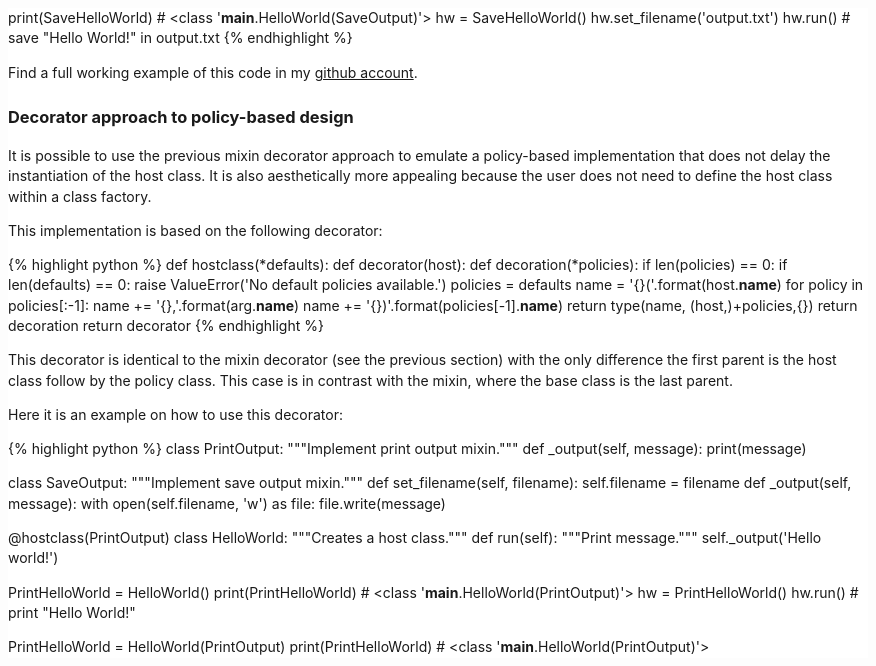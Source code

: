 print(SaveHelloWorld) # <class '__main__.HelloWorld(SaveOutput)'>
hw = SaveHelloWorld()
hw.set_filename('output.txt')
hw.run() # save "Hello World!" in output.txt
{% endhighlight %}

Find a full working example of this code in my [github account](https://github.com/baites/examples/blob/master/idioms/python/MixinDesign.py).

### Decorator approach to policy-based design

It is possible to use the previous mixin decorator approach to emulate a policy-based implementation that does not delay the instantiation of the host class. It is also aesthetically more appealing because the user does not need to define the host class within a class factory.

This implementation is based on the following decorator:

{% highlight python %}
def hostclass(*defaults):
    def decorator(host):
        def decoration(*policies):
            if len(policies) == 0:
                if len(defaults) == 0:
                    raise ValueError('No default policies available.')
                policies = defaults
            name = '{}('.format(host.__name__)
            for policy in policies[:-1]:
                name += '{},'.format(arg.__name__)
            name += '{})'.format(policies[-1].__name__)
            return type(name, (host,)+policies,{})
        return decoration
    return decorator
{% endhighlight %}

This decorator is identical to the mixin decorator (see the previous section) with the only difference the first parent is the host class follow by the policy class. This case is in contrast with the mixin, where the base class is the last parent.

Here it is an example on how to use this decorator:

{% highlight python %}
class PrintOutput:
    """Implement print output mixin."""
    def _output(self, message):
        print(message)

class SaveOutput:
    """Implement save output mixin."""
    def set_filename(self, filename):
        self.filename = filename
    def _output(self, message):
        with open(self.filename, 'w') as file:
            file.write(message)

@hostclass(PrintOutput)
class HelloWorld:
    """Creates a host class."""
    def run(self):
        """Print message."""
        self._output('Hello world!')

PrintHelloWorld = HelloWorld()
print(PrintHelloWorld) # <class '__main__.HelloWorld(PrintOutput)'>
hw = PrintHelloWorld()
hw.run() # print "Hello World!"

PrintHelloWorld = HelloWorld(PrintOutput)
print(PrintHelloWorld) # <class '__main__.HelloWorld(PrintOutput)'>